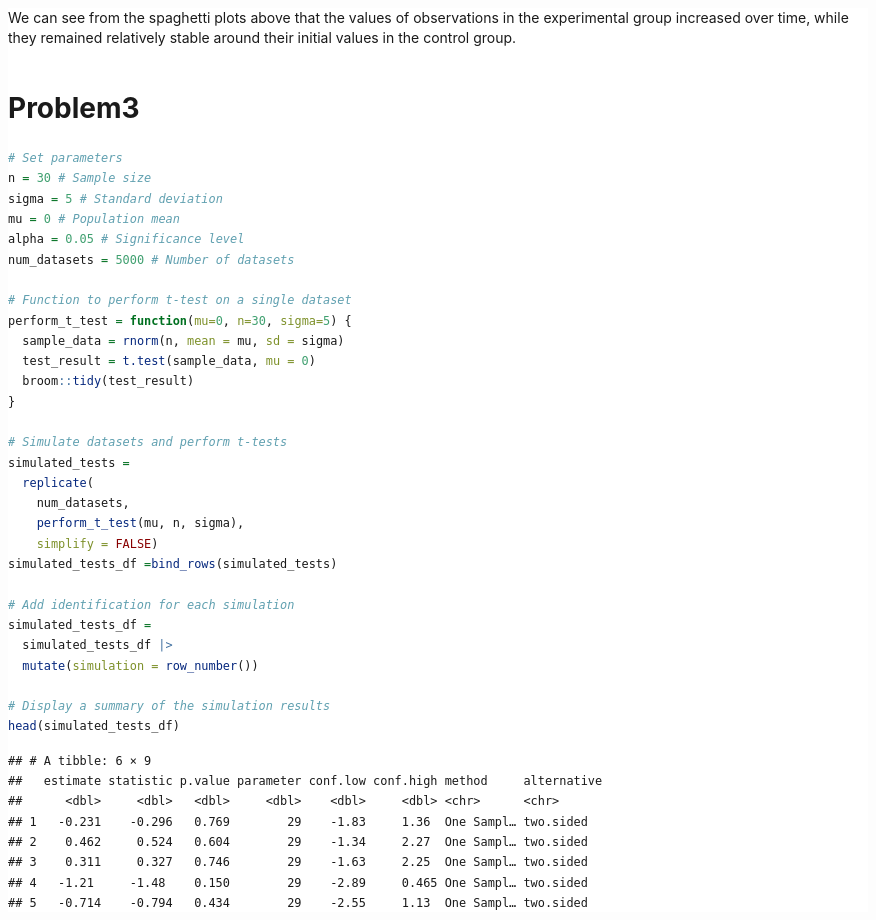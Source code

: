 We can see from the spaghetti plots above that the values of
observations in the experimental group increased over time, while they
remained relatively stable around their initial values in the control
group.

# Problem3

``` r
# Set parameters
n = 30 # Sample size
sigma = 5 # Standard deviation
mu = 0 # Population mean
alpha = 0.05 # Significance level
num_datasets = 5000 # Number of datasets

# Function to perform t-test on a single dataset
perform_t_test = function(mu=0, n=30, sigma=5) {
  sample_data = rnorm(n, mean = mu, sd = sigma)
  test_result = t.test(sample_data, mu = 0)
  broom::tidy(test_result)
}

# Simulate datasets and perform t-tests
simulated_tests = 
  replicate(
    num_datasets, 
    perform_t_test(mu, n, sigma), 
    simplify = FALSE)
simulated_tests_df =bind_rows(simulated_tests)

# Add identification for each simulation
simulated_tests_df = 
  simulated_tests_df |>
  mutate(simulation = row_number())

# Display a summary of the simulation results
head(simulated_tests_df)
```

    ## # A tibble: 6 × 9
    ##   estimate statistic p.value parameter conf.low conf.high method     alternative
    ##      <dbl>     <dbl>   <dbl>     <dbl>    <dbl>     <dbl> <chr>      <chr>      
    ## 1   -0.231    -0.296   0.769        29    -1.83     1.36  One Sampl… two.sided  
    ## 2    0.462     0.524   0.604        29    -1.34     2.27  One Sampl… two.sided  
    ## 3    0.311     0.327   0.746        29    -1.63     2.25  One Sampl… two.sided  
    ## 4   -1.21     -1.48    0.150        29    -2.89     0.465 One Sampl… two.sided  
    ## 5   -0.714    -0.794   0.434        29    -2.55     1.13  One Sampl… two.sided  